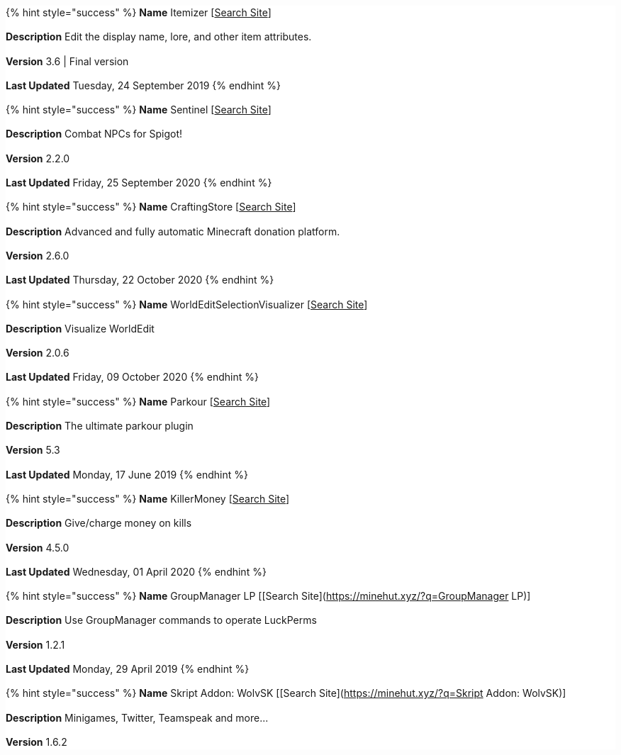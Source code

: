 {% hint style="success" %} **Name** Itemizer [[Search Site](https://minehut.xyz/?q=Itemizer)]

**Description** Edit the display name, lore, and other item attributes.

**Version** 3.6 | Final version

**Last Updated** Tuesday, 24 September 2019 {% endhint %}

{% hint style="success" %} **Name** Sentinel [[Search Site](https://minehut.xyz/?q=Sentinel)]

**Description** Combat NPCs for Spigot!

**Version** 2.2.0

**Last Updated** Friday, 25 September 2020 {% endhint %}

{% hint style="success" %} **Name** CraftingStore [[Search Site](https://minehut.xyz/?q=CraftingStore)]

**Description** Advanced and fully automatic Minecraft donation platform.

**Version** 2.6.0

**Last Updated** Thursday, 22 October 2020 {% endhint %}

{% hint style="success" %} **Name** WorldEditSelectionVisualizer [[Search Site](https://minehut.xyz/?q=WorldEditSelectionVisualizer)]

**Description** Visualize WorldEdit

**Version** 2.0.6

**Last Updated** Friday, 09 October 2020 {% endhint %}

{% hint style="success" %} **Name** Parkour [[Search Site](https://minehut.xyz/?q=Parkour)]

**Description** The ultimate parkour plugin

**Version** 5.3

**Last Updated** Monday, 17 June 2019 {% endhint %}

{% hint style="success" %} **Name** KillerMoney [[Search Site](https://minehut.xyz/?q=KillerMoney)]

**Description** Give/charge money on kills

**Version** 4.5.0

**Last Updated** Wednesday, 01 April 2020 {% endhint %}

{% hint style="success" %} **Name** GroupManager LP [[Search Site](https://minehut.xyz/?q=GroupManager LP)]

**Description** Use GroupManager commands to operate LuckPerms

**Version** 1.2.1

**Last Updated** Monday, 29 April 2019 {% endhint %}

{% hint style="success" %} **Name** Skript Addon: WolvSK [[Search Site](https://minehut.xyz/?q=Skript Addon: WolvSK)]

**Description** Minigames, Twitter, Teamspeak and more...

**Version** 1.6.2
